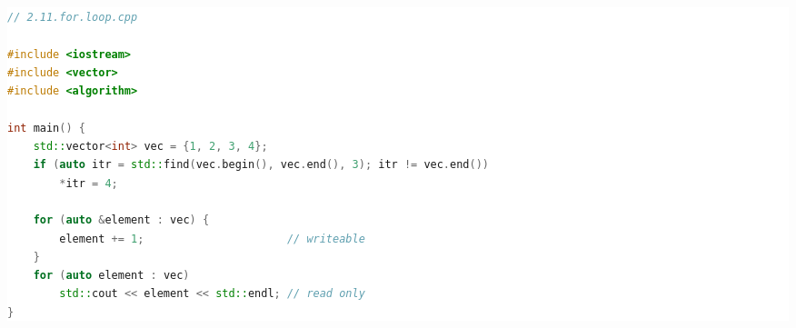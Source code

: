 ```cpp
// 2.11.for.loop.cpp

#include <iostream>
#include <vector>
#include <algorithm>

int main() {
    std::vector<int> vec = {1, 2, 3, 4};
    if (auto itr = std::find(vec.begin(), vec.end(), 3); itr != vec.end()) 
        *itr = 4;
    
    for (auto &element : vec) {
        element += 1;                      // writeable
    }
    for (auto element : vec)
        std::cout << element << std::endl; // read only
}
```